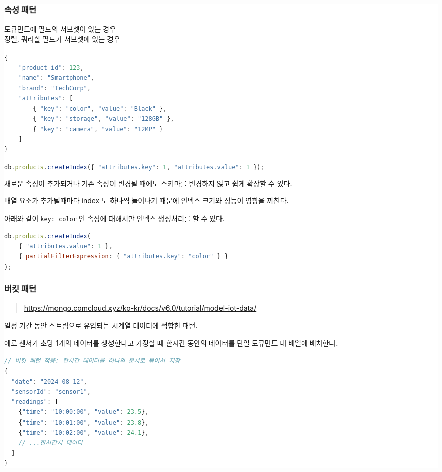 ### 속성 패턴

도큐먼트에 필드의 서브셋이 있는 경우  
정렬, 쿼리할 필드가 서브셋에 있는 경우  

```js
{
    "product_id": 123,
    "name": "Smartphone",
    "brand": "TechCorp",
    "attributes": [
        { "key": "color", "value": "Black" },
        { "key": "storage", "value": "128GB" },
        { "key": "camera", "value": "12MP" }
    ]
}
```

```js
db.products.createIndex({ "attributes.key": 1, "attributes.value": 1 });
```

새로운 속성이 추가되거나 기존 속성이 변경될 때에도 스키마를 변경하지 않고 쉽게 확장할 수 있다.  

배열 요소가 추가될때마다 index 도 하나씩 늘어나기 때문에 인덱스 크기와 성능이 영향을 끼친다.

아래와 같이 `key: color` 인 속성에 대해서만 인덱스 생성처리를 할 수 있다.  

```js
db.products.createIndex(
    { "attributes.value": 1 },
    { partialFilterExpression: { "attributes.key": "color" } }
);
```

### 버킷 패턴

> <https://mongo.comcloud.xyz/ko-kr/docs/v6.0/tutorial/model-iot-data/>  

일정 기간 동안 스트림으로 유입되는 시계열 데이터에 적합한 패턴.  

예로 센서가 초당 1개의 데이터를 생성한다고 가정할 때 한시간 동안의 데이터를 단일 도큐먼트 내 배열에 배치한다.  

```js
// 버킷 패턴 적용: 한시간 데이터를 하나의 문서로 묶어서 저장
{
  "date": "2024-08-12",
  "sensorId": "sensor1",
  "readings": [
    {"time": "10:00:00", "value": 23.5},
    {"time": "10:01:00", "value": 23.8},
    {"time": "10:02:00", "value": 24.1},
    // ...한시간치 데이터
  ]
}
```
